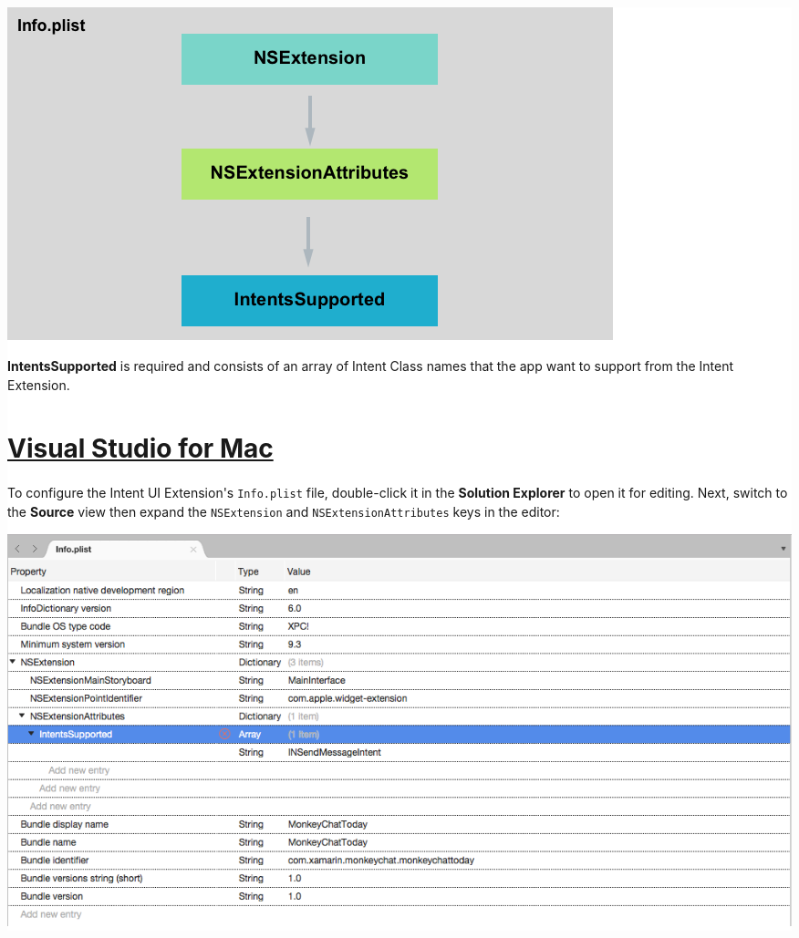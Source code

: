 [![](implementing-sirikit-images/intents03.png "The one new attribute that must be configured")](implementing-sirikit-images/intents03.png#lightbox)

**IntentsSupported** is required and consists of an array of Intent Class names that the app want to support from the Intent Extension.

# [Visual Studio for Mac](#tab/macos)

To configure the Intent UI Extension's `Info.plist` file, double-click it in the **Solution Explorer** to open it for editing. Next, switch to the **Source** view then expand the `NSExtension` and `NSExtensionAttributes` keys in the editor:

[![](implementing-sirikit-images/intents04.png "The NSExtension and NSExtensionAttributes keys in the editor")](implementing-sirikit-images/intents04.png#lightbox)
